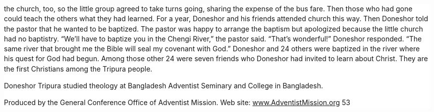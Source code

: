 the church, too, so the little group agreed to take turns going, sharing the
expense of the bus fare. Then those who had gone could teach the others
what they had learned.
   For a year, Doneshor and his friends attended church this way. Then
Doneshor told the pastor that he wanted to be baptized. The pastor was
happy to arrange the baptism but apologized because the little church had
no baptistry. “We’ll have to baptize you in the Chengi River,” the pastor said.
   “That’s wonderful!” Doneshor responded. “The same river that brought
me the Bible will seal my covenant with God.”
   Doneshor and 24 others were baptized in the river where his quest for
God had begun. Among those other 24 were seven friends who Doneshor
had invited to learn about Christ. They are the first Christians among the
Tripura people.

  Doneshor Tripura studied theology at Bangladesh Adventist Seminary
and College in Bangladesh.



 Produced by the General Conference Office of Adventist Mission.
 Web site: www.AdventistMission.org                                        53
